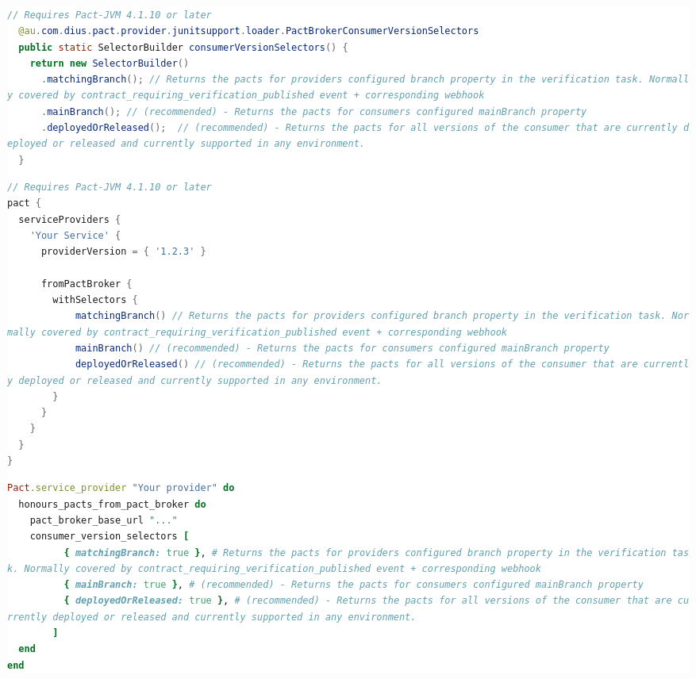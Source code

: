 ```java
// Requires Pact-JVM 4.1.10 or later
  @au.com.dius.pact.provider.junitsupport.loader.PactBrokerConsumerVersionSelectors
  public static SelectorBuilder consumerVersionSelectors() {
    return new SelectorBuilder()
      .matchingBranch(); // Returns the pacts for providers configured branch property in the verification task. Normally covered by contract_requiring_verification_published event + corresponding webhook
      .mainBranch(); // (recommended) - Returns the pacts for consumers configured mainBranch property
      .deployedOrReleased();  // (recommended) - Returns the pacts for all versions of the consumer that are currently deployed or released and currently supported in any environment.
  }
```

  </TabItem>

  <TabItem value="gradle">

```groovy
// Requires Pact-JVM 4.1.10 or later
pact {
  serviceProviders {
    'Your Service' {
      providerVersion = { '1.2.3' }

      fromPactBroker {
        withSelectors {
            matchingBranch() // Returns the pacts for providers configured branch property in the verification task. Normally covered by contract_requiring_verification_published event + corresponding webhook
            mainBranch() // (recommended) - Returns the pacts for consumers configured mainBranch property
            deployedOrReleased() // (recommended) - Returns the pacts for all versions of the consumer that are currently deployed or released and currently supported in any environment.
        }
      }
    }
  }
}
```

  </TabItem>

  <TabItem value="ruby">

```ruby
Pact.service_provider "Your provider" do
  honours_pacts_from_pact_broker do
    pact_broker_base_url "..."
    consumer_version_selectors [
          { matchingBranch: true }, # Returns the pacts for providers configured branch property in the verification task. Normally covered by contract_requiring_verification_published event + corresponding webhook
          { mainBranch: true }, # (recommended) - Returns the pacts for consumers configured mainBranch property
          { deployedOrReleased: true }, # (recommended) - Returns the pacts for all versions of the consumer that are currently deployed or released and currently supported in any environment.
        ]
  end
end
```

